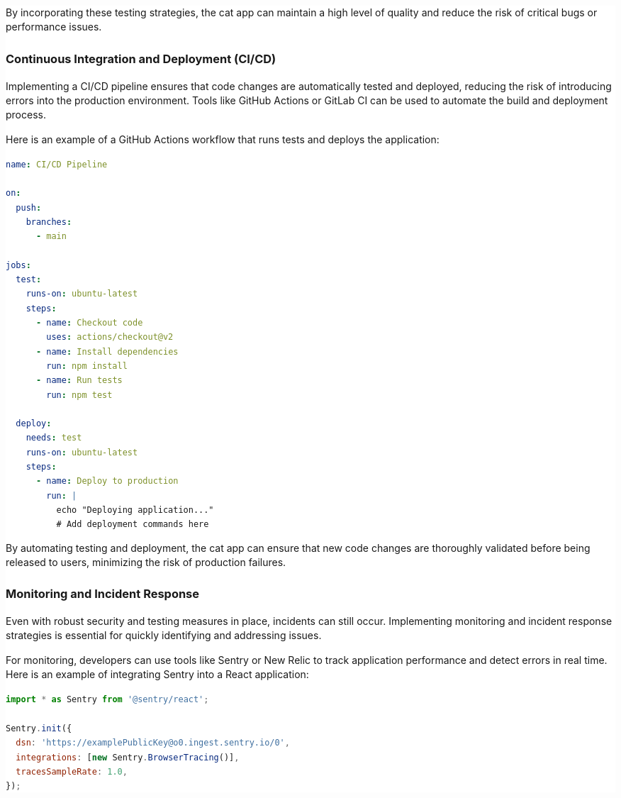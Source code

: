 By incorporating these testing strategies, the cat app can maintain a high level of quality and reduce the risk of critical bugs or performance issues.  

### Continuous Integration and Deployment (CI/CD)  

Implementing a CI/CD pipeline ensures that code changes are automatically tested and deployed, reducing the risk of introducing errors into the production environment. Tools like GitHub Actions or GitLab CI can be used to automate the build and deployment process.  

Here is an example of a GitHub Actions workflow that runs tests and deploys the application:  

```yaml
name: CI/CD Pipeline

on:
  push:
    branches:
      - main

jobs:
  test:
    runs-on: ubuntu-latest
    steps:
      - name: Checkout code
        uses: actions/checkout@v2
      - name: Install dependencies
        run: npm install
      - name: Run tests
        run: npm test

  deploy:
    needs: test
    runs-on: ubuntu-latest
    steps:
      - name: Deploy to production
        run: |
          echo "Deploying application..."
          # Add deployment commands here
```

By automating testing and deployment, the cat app can ensure that new code changes are thoroughly validated before being released to users, minimizing the risk of production failures.  

### Monitoring and Incident Response  

Even with robust security and testing measures in place, incidents can still occur. Implementing monitoring and incident response strategies is essential for quickly identifying and addressing issues.  

For monitoring, developers can use tools like Sentry or New Relic to track application performance and detect errors in real time. Here is an example of integrating Sentry into a React application:  

```javascript
import * as Sentry from '@sentry/react';

Sentry.init({
  dsn: 'https://examplePublicKey@o0.ingest.sentry.io/0',
  integrations: [new Sentry.BrowserTracing()],
  tracesSampleRate: 1.0,
});
```

